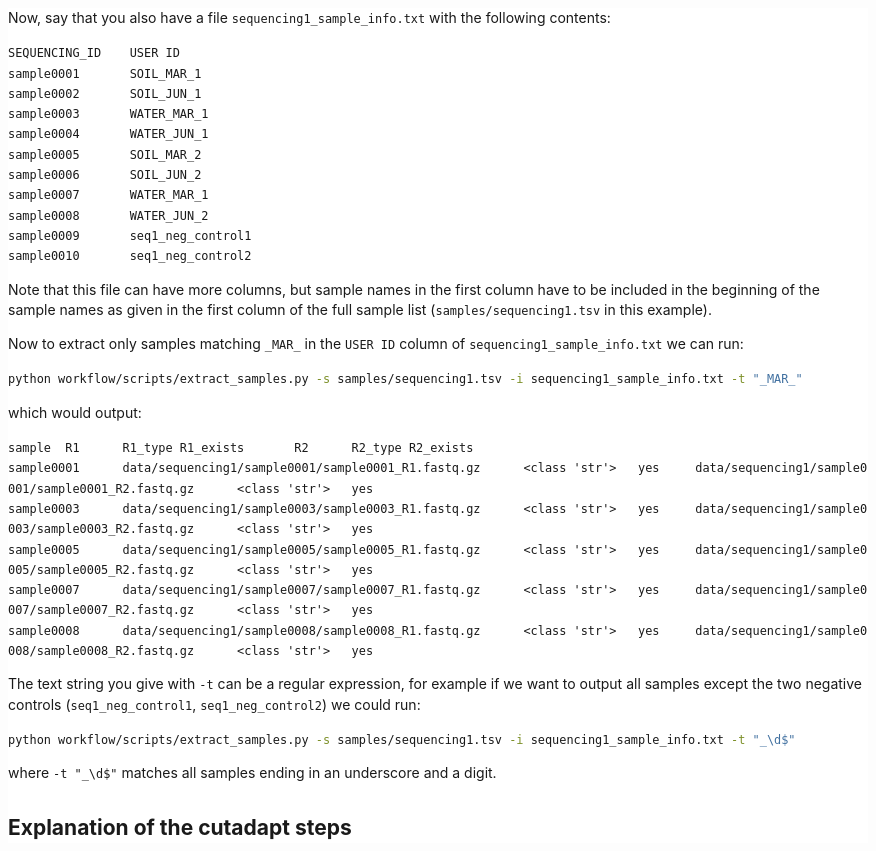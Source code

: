 Now, say that you also have a file `sequencing1_sample_info.txt` with the 
following contents:

```
SEQUENCING_ID    USER ID
sample0001       SOIL_MAR_1
sample0002       SOIL_JUN_1
sample0003       WATER_MAR_1
sample0004       WATER_JUN_1
sample0005       SOIL_MAR_2
sample0006       SOIL_JUN_2
sample0007       WATER_MAR_1
sample0008       WATER_JUN_2
sample0009       seq1_neg_control1
sample0010       seq1_neg_control2
```

Note that this file can have more columns, but sample names in the first column 
have to be included in the beginning of the sample names as given in the first 
column of the full sample list (`samples/sequencing1.tsv` in this example).

Now to extract only samples matching `_MAR_` in the `USER ID` column of `sequencing1_sample_info.txt` 
we can run:

```bash
python workflow/scripts/extract_samples.py -s samples/sequencing1.tsv -i sequencing1_sample_info.txt -t "_MAR_"
```

which would output:
```
sample  R1      R1_type R1_exists       R2      R2_type R2_exists
sample0001      data/sequencing1/sample0001/sample0001_R1.fastq.gz      <class 'str'>   yes     data/sequencing1/sample0001/sample0001_R2.fastq.gz      <class 'str'>   yes
sample0003      data/sequencing1/sample0003/sample0003_R1.fastq.gz      <class 'str'>   yes     data/sequencing1/sample0003/sample0003_R2.fastq.gz      <class 'str'>   yes
sample0005      data/sequencing1/sample0005/sample0005_R1.fastq.gz      <class 'str'>   yes     data/sequencing1/sample0005/sample0005_R2.fastq.gz      <class 'str'>   yes
sample0007      data/sequencing1/sample0007/sample0007_R1.fastq.gz      <class 'str'>   yes     data/sequencing1/sample0007/sample0007_R2.fastq.gz      <class 'str'>   yes
sample0008      data/sequencing1/sample0008/sample0008_R1.fastq.gz      <class 'str'>   yes     data/sequencing1/sample0008/sample0008_R2.fastq.gz      <class 'str'>   yes
```

The text string you give with `-t` can be a regular expression, for example
if we want to output all samples except the two negative controls
(`seq1_neg_control1`, `seq1_neg_control2`) we could run:

```bash
python workflow/scripts/extract_samples.py -s samples/sequencing1.tsv -i sequencing1_sample_info.txt -t "_\d$"
```

where `-t "_\d$"` matches all samples ending in an underscore and a digit.

## Explanation of the cutadapt steps
